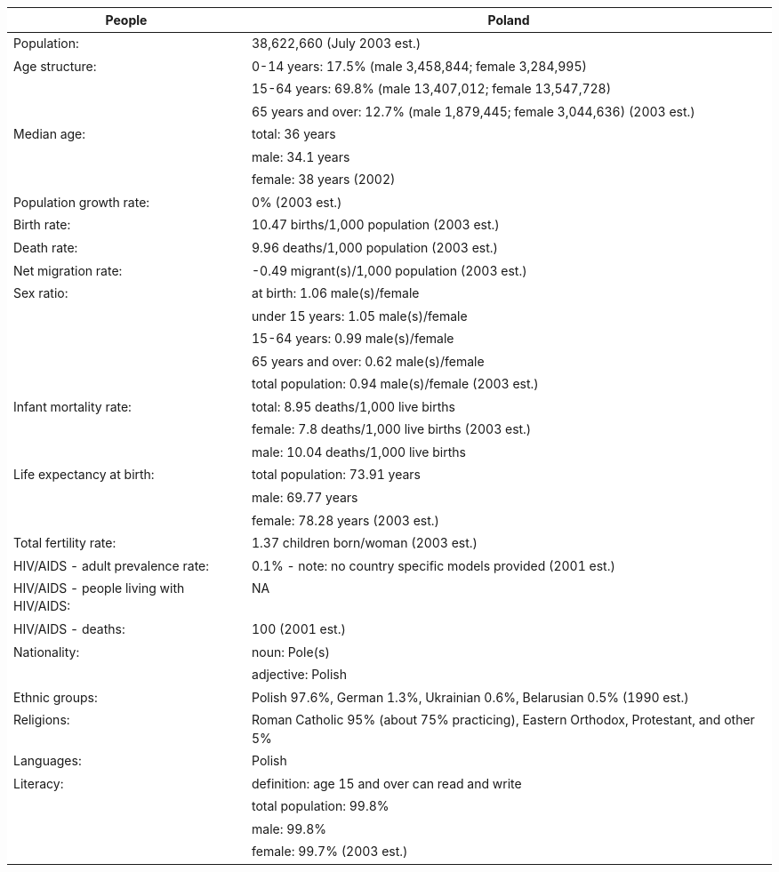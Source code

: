 | People | Poland |
| --- | --- |
| Population: | 38,622,660 (July 2003 est.) |
| Age structure: | 0-14 years: 17.5% (male 3,458,844; female 3,284,995) |
| | 15-64 years: 69.8% (male 13,407,012; female 13,547,728) |
| | 65 years and over: 12.7% (male 1,879,445; female 3,044,636) (2003 est.) |
| Median age: | total: 36 years |
| | male: 34.1 years |
| | female: 38 years (2002) |
| Population growth rate: | 0% (2003 est.) |
| Birth rate: | 10.47 births/1,000 population (2003 est.) |
| Death rate: | 9.96 deaths/1,000 population (2003 est.) |
| Net migration rate: | -0.49 migrant(s)/1,000 population (2003 est.) |
| Sex ratio: | at birth: 1.06 male(s)/female |
| | under 15 years: 1.05 male(s)/female |
| | 15-64 years: 0.99 male(s)/female |
| | 65 years and over: 0.62 male(s)/female |
| | total population: 0.94 male(s)/female (2003 est.) |
| Infant mortality rate: | total: 8.95 deaths/1,000 live births |
| | female: 7.8 deaths/1,000 live births (2003 est.) |
| | male: 10.04 deaths/1,000 live births |
| Life expectancy at birth: | total population: 73.91 years |
| | male: 69.77 years |
| | female: 78.28 years (2003 est.) |
| Total fertility rate: | 1.37 children born/woman (2003 est.) |
| HIV/AIDS - adult prevalence rate: | 0.1% - note: no country specific models provided (2001 est.) |
| HIV/AIDS - people living with HIV/AIDS: | NA |
| HIV/AIDS - deaths: | 100 (2001 est.) |
| Nationality: | noun: Pole(s) |
| | adjective: Polish |
| Ethnic groups: | Polish 97.6%, German 1.3%, Ukrainian 0.6%, Belarusian 0.5% (1990 est.) |
| Religions: | Roman Catholic 95% (about 75% practicing), Eastern Orthodox, Protestant, and other 5% |
| Languages: | Polish |
| Literacy: | definition: age 15 and over can read and write |
| | total population: 99.8% |
| | male: 99.8% |
| | female: 99.7% (2003 est.) |
